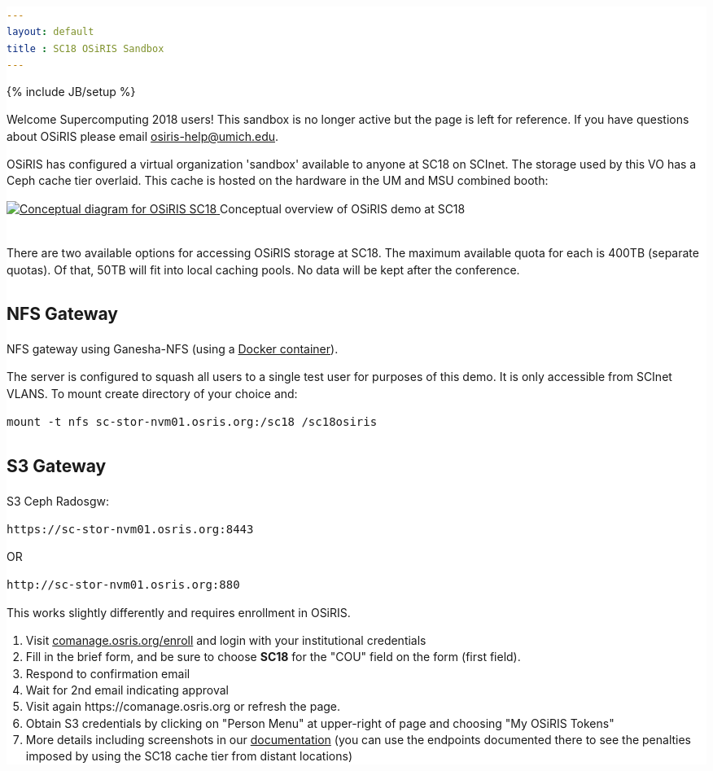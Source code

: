 ```yaml
---
layout: default
title : SC18 OSiRIS Sandbox
---
```

{% include JB/setup %}

Welcome Supercomputing 2018 users!  This sandbox is no longer active but the page is left for reference.  If you have questions about OSiRIS please email <a href="mailto: osiris-help@umich.edu">osiris-help@umich.edu</a>.

OSiRIS has configured a virtual organization 'sandbox' available to anyone at SC18 on SCInet.  The storage used by this VO has a Ceph cache tier overlaid.  This cache is hosted on the hardware in the UM and MSU combined booth:

   <div class="imgwrap" style="width: 70%">
        <a href="{{IMAGE_PATH}}/sc18/OSiRIS-SC18-OverviewDiagram.jpg">
            <img style="width: 100%" src="{{IMAGE_PATH}}/sc18/OSiRIS-SC18-OverviewDiagram.jpg" alt="Conceptual diagram for OSiRIS SC18" />
        </a>
        Conceptual overview of OSiRIS demo at SC18
        </div>

<br style="clear:both" />

There are two available options for accessing OSiRIS storage at SC18.  The maximum available quota for each is 400TB (separate quotas).  Of that, 50TB will fit into local caching pools.  No data will be kept after the conference.  


<h2>NFS Gateway</h2>

NFS gateway using Ganesha-NFS (using a <a href="https://hub.docker.com/r/miosiris/nfs-ganesha-ceph/">Docker container</a>).

The server is configured to squash all users to a single test user for purposes of this demo.  It is only accessible from SCInet VLANS.  To mount create directory of your choice and:
<pre>mount -t nfs sc-stor-nvm01.osris.org:/sc18 /sc18osiris</pre>


<h2>S3 Gateway</h2>

S3 Ceph Radosgw:   
<pre>
https://sc-stor-nvm01.osris.org:8443
</pre>
OR
<pre>
http://sc-stor-nvm01.osris.org:880
</pre>

This works slightly differently and requires enrollment in OSiRIS.  

<ol>
    <li>Visit <a href="https://comanage.osris.org/enroll">comanage.osris.org/enroll</a> and login with your institutional credentials</li>
    <li>Fill in the brief form, and be sure to choose <span style="font-weight: bold;">SC18</span> for the "COU" field on the form (first field).</li>
    <li>Respond to confirmation email</li>
    <li>Wait for 2nd email indicating approval</li>
    <li>Visit again https://comanage.osris.org or refresh the page.</li>
    <li>Obtain S3 credentials by clicking on "Person Menu" at upper-right of page and choosing "My OSiRIS Tokens"</li>
    <li>More details including screenshots in our <a href="http://www.osris.org/documentation/s3.html">documentation</a> (you can use the endpoints documented there to see the penalties imposed by using the SC18 cache tier from distant locations)</li>
</ol> 
